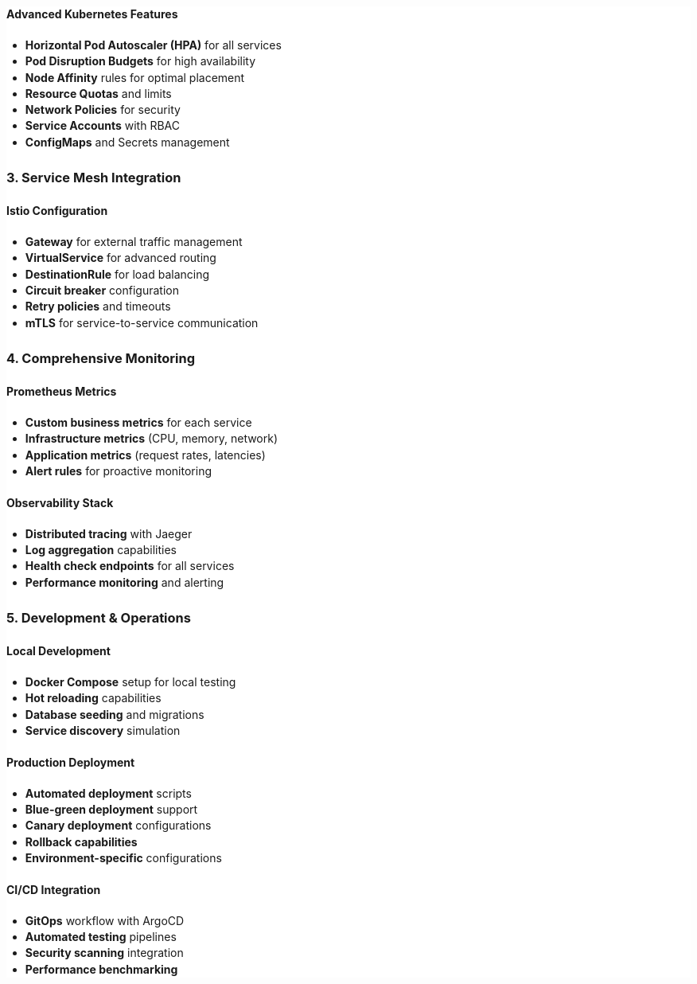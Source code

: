 #### Advanced Kubernetes Features
- **Horizontal Pod Autoscaler (HPA)** for all services
- **Pod Disruption Budgets** for high availability
- **Node Affinity** rules for optimal placement
- **Resource Quotas** and limits
- **Network Policies** for security
- **Service Accounts** with RBAC
- **ConfigMaps** and Secrets management

### 3. Service Mesh Integration

#### Istio Configuration
- **Gateway** for external traffic management
- **VirtualService** for advanced routing
- **DestinationRule** for load balancing
- **Circuit breaker** configuration
- **Retry policies** and timeouts
- **mTLS** for service-to-service communication

### 4. Comprehensive Monitoring

#### Prometheus Metrics
- **Custom business metrics** for each service
- **Infrastructure metrics** (CPU, memory, network)
- **Application metrics** (request rates, latencies)
- **Alert rules** for proactive monitoring

#### Observability Stack
- **Distributed tracing** with Jaeger
- **Log aggregation** capabilities
- **Health check endpoints** for all services
- **Performance monitoring** and alerting

### 5. Development & Operations

#### Local Development
- **Docker Compose** setup for local testing
- **Hot reloading** capabilities
- **Database seeding** and migrations
- **Service discovery** simulation

#### Production Deployment
- **Automated deployment** scripts
- **Blue-green deployment** support
- **Canary deployment** configurations
- **Rollback capabilities**
- **Environment-specific** configurations

#### CI/CD Integration
- **GitOps** workflow with ArgoCD
- **Automated testing** pipelines
- **Security scanning** integration
- **Performance benchmarking**
